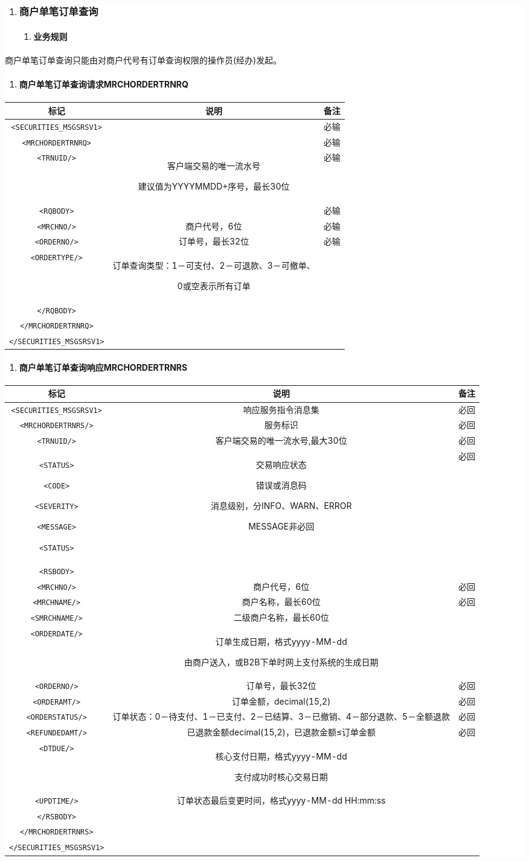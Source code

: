 1. ### <a name="_toc338244033"></a><a name="_toc496253850"></a>**商户单笔订单查询**

   1. #### **业务规则**
商户单笔订单查询只能由对商户代号有订单查询权限的操作员(经办)发起。

1. #### <a name="_商户单笔订单查询请求mrchordertrnrq"></a><a name="_商户订单查询请求mrchordertrnrq"></a>**商户单笔订单查询请求MRCHORDERTRNRQ**

|标记|说明|备注|
| :-: | :-: | :- |
|`<SECURITIES_MSGSRSV1>`||必输|
|`<MRCHORDERTRNRQ>`||必输|
|`<TRNUID/>`|<p>客户端交易的唯一流水号</p><p>建议值为YYYYMMDD+序号，最长30位</p>|必输|
|`<RQBODY>`||必输|
|`<MRCHNO/>`|商户代号，6位|必输|
|`<ORDERNO/>`|订单号，最长32位 |必输|
|`<ORDERTYPE/>`|<p>订单查询类型：1－可支付、2－可退款、3－可撤单、</p><p>0或空表示所有订单</p>||
|`</RQBODY>`|||
|`</MRCHORDERTRNRQ>`|||
|`</SECURITIES_MSGSRSV1>`|||

1. #### **商户单笔订单查询响应MRCHORDERTRNRS**

|标记|说明|备注|
| :-: | :-: | :- |
|`<SECURITIES_MSGSRSV1>`|响应服务指令消息集|必回|
|`<MRCHORDERTRNRS/>`|服务标识|必回|
|`<TRNUID/>`|客户端交易的唯一流水号,最大30位|必回|
|<p>      `<STATUS>`</p><p>`<CODE>`</p><p>`<SEVERITY>`</p><p>        `<MESSAGE>`</p><p>      `<STATUS>`</p>|<p>交易响应状态</p><p>错误或消息码</p><p>消息级别，分INFO、WARN、ERROR</p><p>MESSAGE非必回</p>|必回|
|`<RSBODY>`|||
|`<MRCHNO/>`|商户代号，6位|必回|
|`<MRCHNAME/>`|商户名称，最长60位|必回|
|`<SMRCHNAME/>`|二级商户名称，最长60位||
|`<ORDERDATE/>`|<p>订单生成日期，格式yyyy-MM-dd</p><p>由商户送入，或B2B下单时网上支付系统的生成日期</p>||
|`<ORDERNO/>`|订单号，最长32位|必回|
|`<ORDERAMT/>`|订单金额，decimal(15,2)|必回|
|`<ORDERSTATUS/>`|订单状态：0－待支付、1－已支付、2－已结算、3－已撤销、4－部分退款、5－全额退款|必回|
|`<REFUNDEDAMT/>`|已退款金额decimal(15,2)，已退款金额≤订单金额|必回|
|`<DTDUE/>`|<p>核心支付日期，格式yyyy-MM-dd</p><p>支付成功时核心交易日期</p>||
|`<UPDTIME/>`|订单状态最后变更时间，格式yyyy-MM-dd HH:mm:ss||
|`</RSBODY>`|||
|`</MRCHORDERTRNRS>`|||
|`</SECURITIES_MSGSRSV1>`|||
